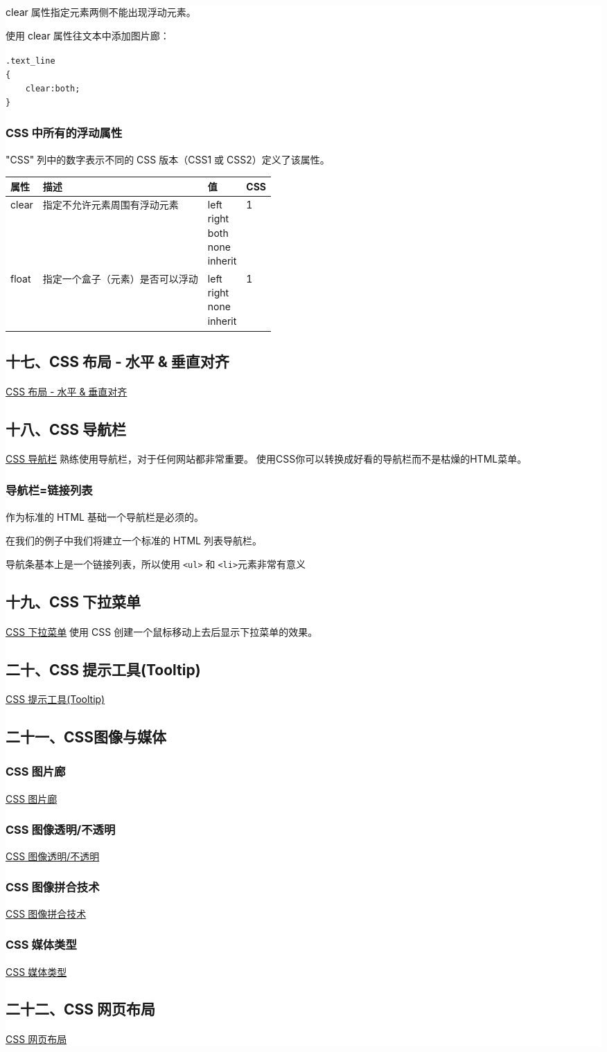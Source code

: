 clear 属性指定元素两侧不能出现浮动元素。

使用 clear 属性往文本中添加图片廊：
```
.text_line
{
    clear:both;
}
```

### CSS 中所有的浮动属性
"CSS" 列中的数字表示不同的 CSS 版本（CSS1 或 CSS2）定义了该属性。

|属性|	描述|	值|	CSS|
|:-|:-|:-|:-|
|clear|	指定不允许元素周围有浮动元素|	left<br/>right<br/>both<br/>none<br/>inherit|1|
|float|	指定一个盒子（元素）是否可以浮动|	left<br/>right<br/>none<br/>inherit	|1|

## 十七、CSS 布局 - 水平 & 垂直对齐
[CSS 布局 - 水平 & 垂直对齐](https://www.runoob.com/css/css-align.html)

## 十八、CSS 导航栏
[CSS 导航栏](https://www.runoob.com/css/css-navbar.html)
熟练使用导航栏，对于任何网站都非常重要。
使用CSS你可以转换成好看的导航栏而不是枯燥的HTML菜单。

### 导航栏=链接列表
作为标准的 HTML 基础一个导航栏是必须的。

在我们的例子中我们将建立一个标准的 HTML 列表导航栏。

导航条基本上是一个链接列表，所以使用 `<ul>` 和 `<li>`元素非常有意义

## 十九、CSS 下拉菜单
[CSS 下拉菜单](https://www.runoob.com/css/css-dropdowns.html)
使用 CSS 创建一个鼠标移动上去后显示下拉菜单的效果。

## 二十、CSS 提示工具(Tooltip)
[CSS 提示工具(Tooltip)](https://www.runoob.com/css/css-tooltip.html)

## 二十一、CSS图像与媒体
### CSS 图片廊
[CSS 图片廊](https://www.runoob.com/css/css-image-gallery.html)
### CSS 图像透明/不透明
[CSS 图像透明/不透明](https://www.runoob.com/css/css-image-transparency.html)
### CSS 图像拼合技术
[CSS 图像拼合技术](https://www.runoob.com/css/css-image-sprites.html)
### CSS 媒体类型
[CSS 媒体类型](https://www.runoob.com/css/css-mediatypes.html)
## 二十二、CSS 网页布局
[CSS 网页布局](https://www.runoob.com/css/css-website-layout.html)
